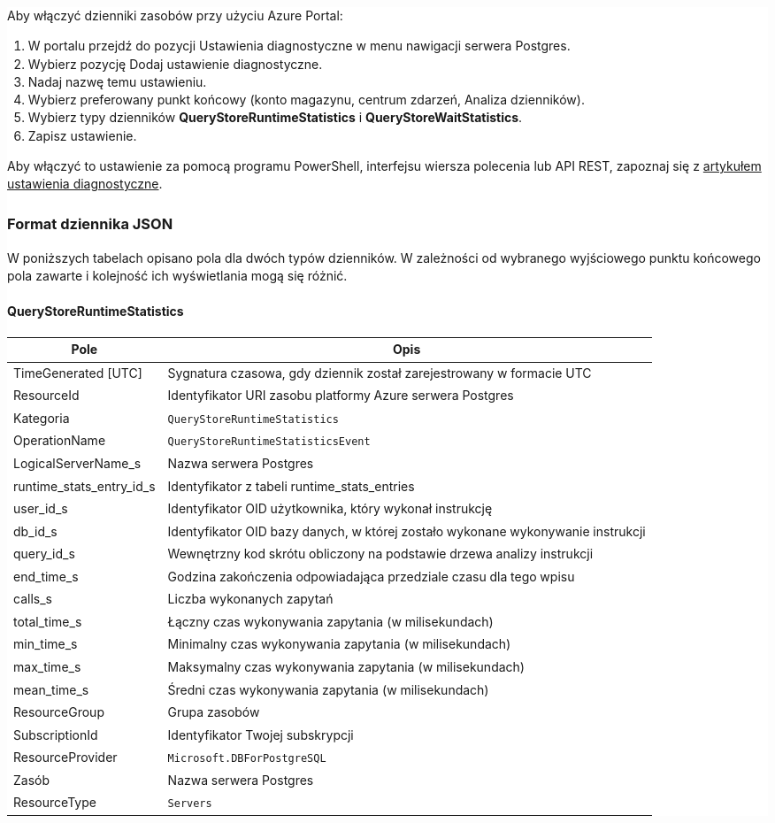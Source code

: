 Aby włączyć dzienniki zasobów przy użyciu Azure Portal:

1. W portalu przejdź do pozycji Ustawienia diagnostyczne w menu nawigacji serwera Postgres.
2. Wybierz pozycję Dodaj ustawienie diagnostyczne.
3. Nadaj nazwę temu ustawieniu.
4. Wybierz preferowany punkt końcowy (konto magazynu, centrum zdarzeń, Analiza dzienników).
5. Wybierz typy dzienników **QueryStoreRuntimeStatistics** i **QueryStoreWaitStatistics**.
6. Zapisz ustawienie.

Aby włączyć to ustawienie za pomocą programu PowerShell, interfejsu wiersza polecenia lub API REST, zapoznaj się z [artykułem ustawienia diagnostyczne](../azure-monitor/essentials/diagnostic-settings.md).

### <a name="json-log-format"></a>Format dziennika JSON
W poniższych tabelach opisano pola dla dwóch typów dzienników. W zależności od wybranego wyjściowego punktu końcowego pola zawarte i kolejność ich wyświetlania mogą się różnić.

#### <a name="querystoreruntimestatistics"></a>QueryStoreRuntimeStatistics
|**Pole** | **Opis** |
|---|---|
| TimeGenerated [UTC] | Sygnatura czasowa, gdy dziennik został zarejestrowany w formacie UTC |
| ResourceId | Identyfikator URI zasobu platformy Azure serwera Postgres |
| Kategoria | `QueryStoreRuntimeStatistics` |
| OperationName | `QueryStoreRuntimeStatisticsEvent` |
| LogicalServerName_s | Nazwa serwera Postgres | 
| runtime_stats_entry_id_s | Identyfikator z tabeli runtime_stats_entries |
| user_id_s | Identyfikator OID użytkownika, który wykonał instrukcję |
| db_id_s | Identyfikator OID bazy danych, w której zostało wykonane wykonywanie instrukcji |
| query_id_s | Wewnętrzny kod skrótu obliczony na podstawie drzewa analizy instrukcji |
| end_time_s | Godzina zakończenia odpowiadająca przedziale czasu dla tego wpisu |
| calls_s | Liczba wykonanych zapytań |
| total_time_s | Łączny czas wykonywania zapytania (w milisekundach) |
| min_time_s | Minimalny czas wykonywania zapytania (w milisekundach) |
| max_time_s | Maksymalny czas wykonywania zapytania (w milisekundach) |
| mean_time_s | Średni czas wykonywania zapytania (w milisekundach) |
| ResourceGroup | Grupa zasobów | 
| SubscriptionId | Identyfikator Twojej subskrypcji |
| ResourceProvider | `Microsoft.DBForPostgreSQL` | 
| Zasób | Nazwa serwera Postgres |
| ResourceType | `Servers` | 
